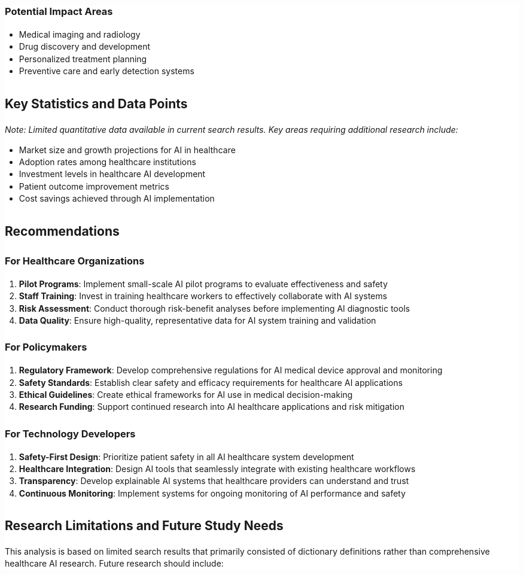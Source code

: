 ### Potential Impact Areas
- Medical imaging and radiology
- Drug discovery and development
- Personalized treatment planning
- Preventive care and early detection systems

## Key Statistics and Data Points

*Note: Limited quantitative data available in current search results. Key areas requiring additional research include:*

- Market size and growth projections for AI in healthcare
- Adoption rates among healthcare institutions
- Investment levels in healthcare AI development
- Patient outcome improvement metrics
- Cost savings achieved through AI implementation

## Recommendations

### For Healthcare Organizations
1. **Pilot Programs**: Implement small-scale AI pilot programs to evaluate effectiveness and safety
2. **Staff Training**: Invest in training healthcare workers to effectively collaborate with AI systems
3. **Risk Assessment**: Conduct thorough risk-benefit analyses before implementing AI diagnostic tools
4. **Data Quality**: Ensure high-quality, representative data for AI system training and validation

### For Policymakers
1. **Regulatory Framework**: Develop comprehensive regulations for AI medical device approval and monitoring
2. **Safety Standards**: Establish clear safety and efficacy requirements for healthcare AI applications
3. **Ethical Guidelines**: Create ethical frameworks for AI use in medical decision-making
4. **Research Funding**: Support continued research into AI healthcare applications and risk mitigation

### For Technology Developers
1. **Safety-First Design**: Prioritize patient safety in all AI healthcare system development
2. **Healthcare Integration**: Design AI tools that seamlessly integrate with existing healthcare workflows
3. **Transparency**: Develop explainable AI systems that healthcare providers can understand and trust
4. **Continuous Monitoring**: Implement systems for ongoing monitoring of AI performance and safety

## Research Limitations and Future Study Needs

This analysis is based on limited search results that primarily consisted of dictionary definitions rather than comprehensive healthcare AI research. Future research should include:
